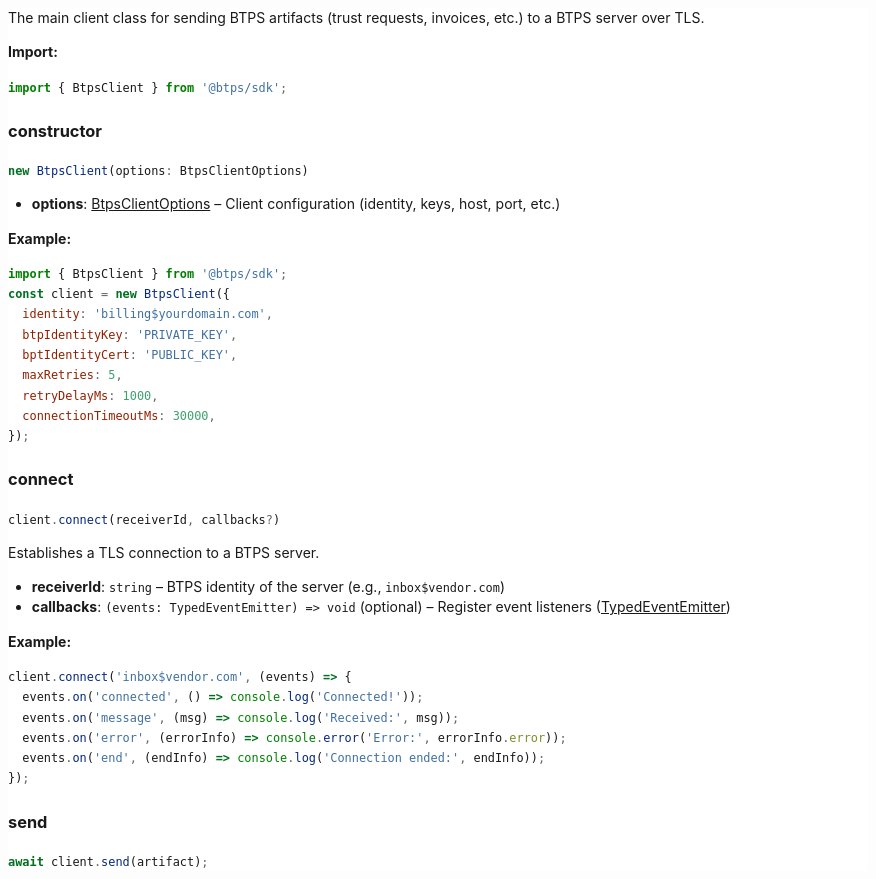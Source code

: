 The main client class for sending BTPS artifacts (trust requests, invoices, etc.) to a BTPS server over TLS.

**Import:**

```js
import { BtpsClient } from '@btps/sdk';
```

### constructor

```ts
new BtpsClient(options: BtpsClientOptions)
```

- **options**: [BtpsClientOptions](./typesAndInterfaces.md#btpsclientoptions) – Client configuration (identity, keys, host, port, etc.)

**Example:**

```js
import { BtpsClient } from '@btps/sdk';
const client = new BtpsClient({
  identity: 'billing$yourdomain.com',
  btpIdentityKey: 'PRIVATE_KEY',
  bptIdentityCert: 'PUBLIC_KEY',
  maxRetries: 5,
  retryDelayMs: 1000,
  connectionTimeoutMs: 30000,
});
```

### connect

```ts
client.connect(receiverId, callbacks?)
```

Establishes a TLS connection to a BTPS server.

- **receiverId**: `string` – BTPS identity of the server (e.g., `inbox$vendor.com`)
- **callbacks**: `(events: TypedEventEmitter) => void` (optional) – Register event listeners ([TypedEventEmitter](./typesAndInterfaces.md#typedeventemitter))

**Example:**

```js
client.connect('inbox$vendor.com', (events) => {
  events.on('connected', () => console.log('Connected!'));
  events.on('message', (msg) => console.log('Received:', msg));
  events.on('error', (errorInfo) => console.error('Error:', errorInfo.error));
  events.on('end', (endInfo) => console.log('Connection ended:', endInfo));
});
```

### send

```ts
await client.send(artifact);
```
